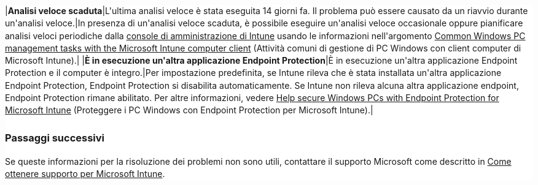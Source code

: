 |**Analisi veloce scaduta**|L'ultima analisi veloce è stata eseguita 14 giorni fa. Il problema può essere causato da un riavvio durante un'analisi veloce.|In presenza di un'analisi veloce scaduta, è possibile eseguire un'analisi veloce occasionale oppure pianificare analisi veloci periodiche dalla [console di amministrazione di Intune](https://manage.microsoft.com) usando le informazioni nell'argomento [Common Windows PC management tasks with the Microsoft Intune computer client](/intune/deploy-use/common-windows-pc-management-tasks-with-the-microsoft-intune-computer-client) (Attività comuni di gestione di PC Windows con client computer di Microsoft Intune).|
|**È in esecuzione un'altra applicazione Endpoint Protection**|È in esecuzione un'altra applicazione Endpoint Protection e il computer è integro.|Per impostazione predefinita, se Intune rileva che è stata installata un'altra applicazione Endpoint Protection, Endpoint Protection si disabilita automaticamente. Se Intune non rileva alcuna altra applicazione endpoint, Endpoint Protection rimane abilitato. Per altre informazioni, vedere [Help secure Windows PCs with Endpoint Protection for Microsoft Intune](/intune/deploy-use/help-secure-windows-pcs-with-endpoint-protection-for-microsoft-intune) (Proteggere i PC Windows con Endpoint Protection per Microsoft Intune).|

### Passaggi successivi
Se queste informazioni per la risoluzione dei problemi non sono utili, contattare il supporto Microsoft come descritto in [Come ottenere supporto per Microsoft Intune](how-to-get-support-for-microsoft-intune.md).






